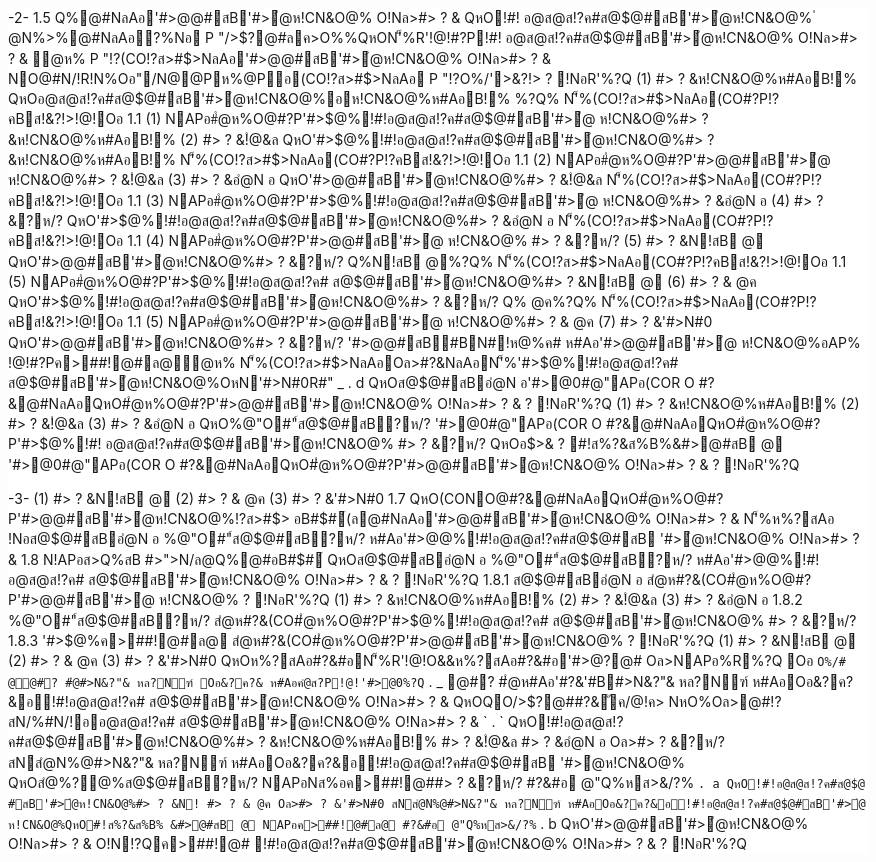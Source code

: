 -2- 1.5 Q%@#NลAอ'#>$@%!#!อ@ส@ส!?ค#ส@$@#สB'#>ํ@ห!CN&O@% O!Nล>#> ? & QหO!#! อ@ส@ส!?ค#ส@$@#สB'#>ํ@ห!CN&O@% ํ @N%>%@#NลAอ?%Nอ P "/>$?@#ลค>O%%QหON'็%R'!@!#?P!#! อ@ส@ส!?ค#ส@$@#สB'#>ํ@ห!CN&O@% O!Nล>#> ? & ํ@ห% P "!?(CO!?ส>#$>NลAอ'#>$@%!#!อ@ส@ส!?ค# ส@$@#สB'#>ํ@ห!CN&O@% O!Nล>#> ? & NO@#N/!R!N%Oอ"/N@@Pห%@Pอ(CO!?ส>#$>NลAอ P "!?O%/'>&?!> ? !NอR'%?Q (1) #> ? &ห!CN&O@%ห#AอB!% QหOอ@ส@ส!?ค#ส@$@#สB'#>ํ@ห!CN&O@%อห!CN&O@%ห#AอB!% %?Q% N'็%(CO!?ส>#$>NลAอ(CO#?P!?คBส!&?!>!@!Oอ 1.1 (1) NAPอ#ํ@ห%O@#?P'#>$@%!#!อ@ส@ส!?ค#ส@$@#สB'#>ํ@ ห!CN&O@%#> ? &ห!CN&O@%ห#AอB!% (2) #> ? &!ํ@&ล QหO'#>$@%!#!อ@ส@ส!?ค#ส@$@#สB'#>ํ@ห!CN&O@%#> ? &ห!CN&O@%ห#AอB!% N'็%(CO!?ส>#$>NลAอ(CO#?P!?คBส!&?!>!@!Oอ 1.1 (2) NAPอ#ํ@ห%O@#?P'#>$@%!#!อ@ส@ส!?ค#ส@$@#สB'#>ํ@ ห!CN&O@%#> ? &!ํ@&ล (3) #> ? &อํ@N อ QหO'#>$@%!#!อ@ส@ส!?ค#ส@$@#สB'#>ํ@ห!CN&O@%#> ? &!ํ@&ล N'็%(CO!?ส>#$>NลAอ(CO#?P!?คBส!&?!>!@!Oอ 1.1 (3) NAPอ#ํ@ห%O@#?P'#>$@%!#!อ@ส@ส!?ค#ส@$@#สB'#>ํ@ ห!CN&O@%#> ? &อํ@N อ (4) #> ? &?ห/? QหO'#>$@%!#!อ@ส@ส!?ค#ส@$@#สB'#>ํ@ห!CN&O@%#> ? &อํ@N อ N'็%(CO!?ส>#$>NลAอ(CO#?P!?คBส!&?!>!@!Oอ 1.1 (4) NAPอ#ํ@ห%O@#?P'#>$@%!#!อ@ส@ส!?ค#ส@$@#สB'#>ํ@ ห!CN&O@% #> ? &?ห/? (5) #> ? &N!สB @ QหO'#>$@%!#!อ@ส@ส!?ค#ส@$@#สB'#>ํ@ห!CN&O@%#> ? &?ห/? Q%N!สB @%?Q% N'็%(CO!?ส>#$>NลAอ(CO#?P!?คBส!&?!>!@!Oอ 1.1 (5) NAPอ#ํ@ห%O@#?P'#>$@%!#!อ@ส@ส!?ค# ส@$@#สB'#>ํ@ห!CN&O@%#> ? &N!สB @ (6) #> ? & @ค QหO'#>$@%!#!อ@ส@ส!?ค#ส@$@#สB'#>ํ@ห!CN&O@%#> ? &?ห/? Q% @ค%?Q% N'็%(CO!?ส>#$>NลAอ(CO#?P!?คBส!&?!>!@!Oอ 1.1 (5) NAPอ#ํ@ห%O@#?P'#>$@%!#!อ@ส@ส!?ค#ส@$@#สB'#>ํ@ ห!CN&O@%#> ? & @ค (7) #> ? &'#>N#0 QหO'#>$@%!#!อ@ส@ส!?ค#ส@$@#สB'#>ํ@ห!CN&O@%#> ? &?ห/? '#>$@%!#!อ@ส@ส!?ค#ส@$@#สB#BN#!ห@%ค# ห#Aอ'#>$@%!#!อ@ส@ส!?ค#ส@$@#สB'#>ํ@ ห!CN&O@%อAP% !@!#?Pค>##!@#ล@ํ@ห% N'็%(CO!?ส>#$>NลAอOล>#?&NลAอN'็%'#>$@%!#!อ@ส@ส!?ค# ส@$@#สB'#>ํ@ห!CN&O@%OหN'#>N#0R#" _ . d QหOส@$@#สBอํ@N อ'#>@0#@"APอ(COR O #?&@#NลAอQหO#ํ@ห%O@#?P'#>$@%!#!อ@ส@ส!?ค# ส@$@#สB'#>ํ@ห!CN&O@% O!Nล>#> ? & ? !NอR'%?Q (1) #> ? &ห!CN&O@%ห#AอB!% (2) #> ? &!ํ@&ล (3) #> ? &อํ@N อ QหO%@"O#"์ส@$@#สB?ห/? '#>@0#@"APอ(COR O #?&@#NลAอQหO#ํ@ห%O@#?P'#>$@%!#! อ@ส@ส!?ค#ส@$@#สB'#>ํ@ห!CN&O@% #> ? &?ห/? QหOอ$>& ? #!ส%?&ส%B%&#>@#สB @ '#>@0#@"APอ(COR O #?&@#NลAอQหO#ํ@ห%O@#?P'#>$@% !#!อ@ส@ส!?ค#ส@$@#สB'#>ํ@ห!CN&O@% O!Nล>#> ? & ? !NอR'%?Q

-3- (1) #> ? &N!สB @ (2) #> ? & @ค (3) #> ? &'#>N#0 1.7 QหO(CONO@#?&@#NลAอQหO#ํ@ห%O@#?P'#>$@%!#!อ@ส@ส!?ค#ส@$@#สB'#>ํ@ห!CN&O@%!?ส>#$> อB#$#์(ล@#NลAอ'#>$@%!#!อ@ส@ส!?ค#ส@$@#สB'#>ํ@ห!CN&O@% O!Nล>#> ? & N'็%ห%?สAอ !Nอส@$@#สBอํ@N อ %@"O#"์ส@$@#สB?ห/? ห#Aอ'#>$@%ค>##!@#ล@ OลO/O!N#? @"Q% NO /?%#ํ@@# %?&"? @/?%#?P'#>@0#@"APอ(COR O #?&@#NลAอQหO#ํ@ห%O@#?P'#>$@%!#!อ@ส@ส!?ค#ส@$@#สB '#>ํ@ห!CN&O@% O!Nล>#> ? & 1.8 N!APอส>Q%สB #>">N/ล@Q%@#อB#$#์ QหOส@$@#สBอํ@N อ %@"O#"์ส@$@#สB?ห/? ห#Aอ'#>$@%ค>##!@#ล@ OลO/O!N#? ออห%?สAอ#?&#อ(CO#ํ@ห%O@#?P'#>$@%!#!อ@ส@ส!?ค# ส@$@#สB'#>ํ@ห!CN&O@% O!Nล>#> ? & ? !NอR'%?Q 1.8.1 ส@$@#สBอํ@N อ สํ@ห#?&(CO#ํ@ห%O@#?P'#>$@%!#!อ@ส@ส!?ค#ส@$@#สB'#>ํ@ ห!CN&O@% ? !NอR'%?Q (1) #> ? &ห!CN&O@%ห#AอB!% (2) #> ? &!ํ@&ล (3) #> ? &อํ@N อ 1.8.2 %@"O#"์ส@$@#สB?ห/? สํ@ห#?&(CO#ํ@ห%O@#?P'#>$@%!#!อ@ส@ส!?ค# ส@$@#สB'#>ํ@ห!CN&O@% #> ? &?ห/? 1.8.3 '#>$@%ค>##!@#ล@ สํ@ห#?&(CO#ํ@ห%O@#?P'#>$@%!#!อ@ส@ส!?ค# ส@$@#สB'#>ํ@ห!CN&O@% ? !NอR'%?Q (1) #> ? &N!สB @ (2) #> ? & @ค (3) #> ? &'#>N#0 QหOห%?สAอ#?&#อN'็%R'!@!O&&ห%?สAอ#?&#อ'#>$@%!#!อ@ส@ส!?ค#'#>ํ@ห!CN&O@% #O@"หล?Nฑ์ />$?@# Oล>NAPอ%R%?Q Oอ ` O%/#@@#? #ํ@#>N&?"& หล?Nฑ์ Oอ&?ค?& ห#Aอคํ@ส?P!@!'#>@0%?Q ` . _ @#? #ํ@ห#Aอ'#?&'#B#>N&?"& หล?Nฑ์ ห#AอOอ&?ค?&อ!#!อ@ส@ส!?ค# ส@$@#สB'#>ํ@ห!CN&O@% O!Nล>#> ? & QหOQO/>$?@##?&ัค/@!ค> NหO%Oล>@#!?สN/%#N/!ออ@ส@ส!?ค# ส@$@#สB'#>ํ@ห!CN&O@% O!Nล>#> ? & ` . ` QหO!#!อ@ส@ส!?ค#ส@$@#สB'#>ํ@ห!CN&O@%#> ? &ห!CN&O@%ห#AอB!% #> ? &!ํ@&ล #> ? &อํ@N อ Oล>#> ? &?ห/? สNสํ@N%@#>N&?"& หล?Nฑ์ ห#AอOอ&?ค?&อ!#!อ@ส@ส!?ค#ส@$@#สB '#>ํ@ห!CN&O@% QหOสํ@%?@%ส@$@#สB?ห/? NAPอNส%อค>##!@##> ? &?ห/? #?&#อ @"Q%หส>&/?% ` . a QหO!#!อ@ส@ส!?ค#ส@$@#สB'#>ํ@ห!CN&O@%#> ? &N! #> ? & @ค Oล>#> ? &'#>N#0 สNสํ@N%@#>N&?"& หล?Nฑ์ ห#AอOอ&?ค?&อ!#!อ@ส@ส!?ค#ส@$@#สB'#>ํ@ห!CN&O@%QหO#!ส%?&ส%B% &#>@#สB @ NAPอค>##!@#ล@ #?&#อ @"Q%หส>&/?% ` . b QหO'#>$@%!#!อ@ส@ส!?ค#ส@$@#สB'#>ํ@ห!CN&O@% O!Nล>#> ? & O!N!?Qค>##!@# !#!อ@ส@ส!?ค#ส@$@#สB'#>ํ@ห!CN&O@% O!Nล>#> ? & ? !NอR'%?Q
